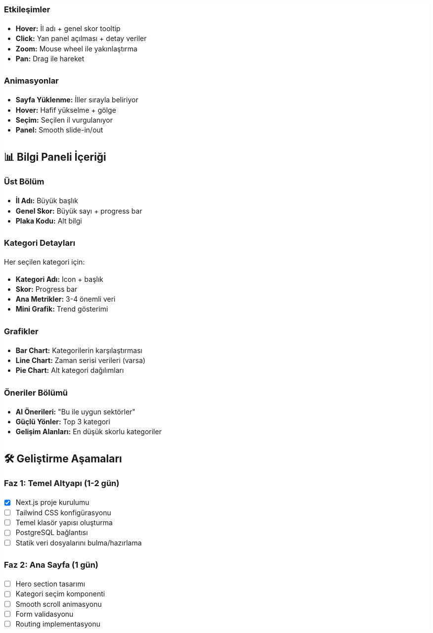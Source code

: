 ### Etkileşimler
- **Hover:** İl adı + genel skor tooltip
- **Click:** Yan panel açılması + detay veriler
- **Zoom:** Mouse wheel ile yakınlaştırma
- **Pan:** Drag ile hareket

### Animasyonlar
- **Sayfa Yüklenme:** İller sırayla beliriyor
- **Hover:** Hafif yükselme + gölge
- **Seçim:** Seçilen il vurgulanıyor
- **Panel:** Smooth slide-in/out

## 📊 Bilgi Paneli İçeriği

### Üst Bölüm
- **İl Adı:** Büyük başlık
- **Genel Skor:** Büyük sayı + progress bar
- **Plaka Kodu:** Alt bilgi

### Kategori Detayları
Her seçilen kategori için:
- **Kategori Adı:** Icon + başlık
- **Skor:** Progress bar
- **Ana Metrikler:** 3-4 önemli veri
- **Mini Grafik:** Trend gösterimi

### Grafikler
- **Bar Chart:** Kategorilerin karşılaştırması
- **Line Chart:** Zaman serisi verileri (varsa)
- **Pie Chart:** Alt kategori dağılımları

### Öneriler Bölümü
- **AI Önerileri:** "Bu ile uygun sektörler"
- **Güçlü Yönler:** Top 3 kategori
- **Gelişim Alanları:** En düşük skorlu kategoriler

## 🛠️ Geliştirme Aşamaları

### Faz 1: Temel Altyapı (1-2 gün)
- [x] Next.js proje kurulumu
- [ ] Tailwind CSS konfigürasyonu
- [ ] Temel klasör yapısı oluşturma
- [ ] PostgreSQL bağlantısı
- [ ] Statik veri dosyalarını bulma/hazırlama

### Faz 2: Ana Sayfa (1 gün)
- [ ] Hero section tasarımı
- [ ] Kategori seçim komponenti
- [ ] Smooth scroll animasyonu
- [ ] Form validasyonu
- [ ] Routing implementasyonu
